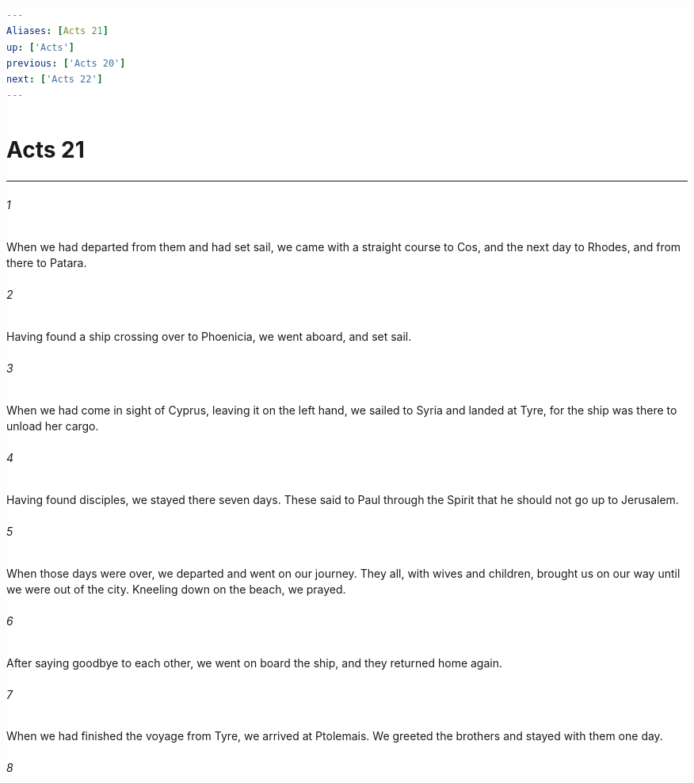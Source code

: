 ```yaml
---
Aliases: [Acts 21]
up: ['Acts']
previous: ['Acts 20']
next: ['Acts 22']
---
```

# Acts 21
***





###### 1 

When we had departed from them and had set sail, we came with a straight course to Cos, and the next day to Rhodes, and from there to Patara. 



###### 2 

Having found a ship crossing over to Phoenicia, we went aboard, and set sail. 



###### 3 

When we had come in sight of Cyprus, leaving it on the left hand, we sailed to Syria and landed at Tyre, for the ship was there to unload her cargo. 



###### 4 

Having found disciples, we stayed there seven days. These said to Paul through the Spirit that he should not go up to Jerusalem. 



###### 5 

When those days were over, we departed and went on our journey. They all, with wives and children, brought us on our way until we were out of the city. Kneeling down on the beach, we prayed. 



###### 6 

After saying goodbye to each other, we went on board the ship, and they returned home again. 



###### 7 

When we had finished the voyage from Tyre, we arrived at Ptolemais. We greeted the brothers and stayed with them one day. 



###### 8 
